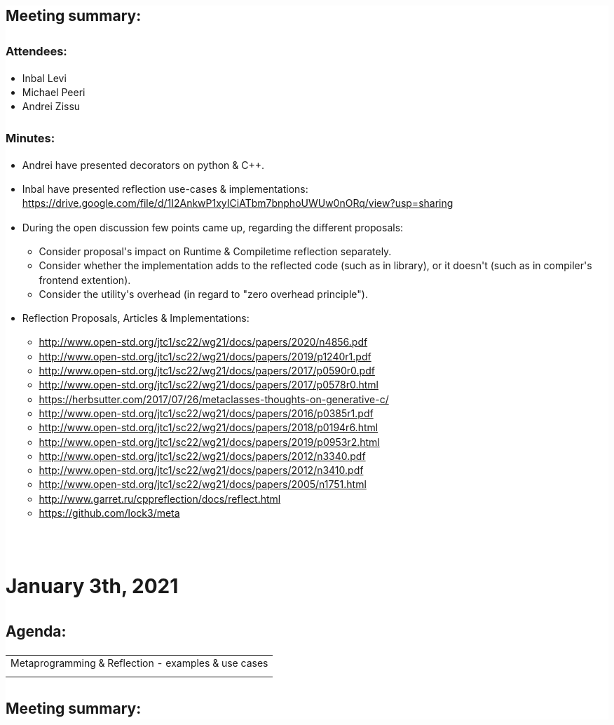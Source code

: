 ## Meeting summary: 

### Attendees:
-  Inbal Levi
-  Michael Peeri
-  Andrei Zissu


### Minutes:

- Andrei have presented decorators on python & C++.
- Inbal have presented reflection use-cases & implementations:  https://drive.google.com/file/d/1I2AnkwP1xyICiATbm7bnphoUWUw0nORq/view?usp=sharing
- During the open discussion few points came up, regarding the different proposals:
  - Consider proposal's impact on Runtime & Compiletime reflection separately.
  - Consider whether the implementation adds to the reflected code (such as in library), or it doesn't (such as in compiler's frontend extention).
  - Consider the utility's overhead (in regard to "zero overhead principle").

- Reflection Proposals, Articles & Implementations:
  - http://www.open-std.org/jtc1/sc22/wg21/docs/papers/2020/n4856.pdf  
  - http://www.open-std.org/jtc1/sc22/wg21/docs/papers/2019/p1240r1.pdf
  - http://www.open-std.org/jtc1/sc22/wg21/docs/papers/2017/p0590r0.pdf
  - http://www.open-std.org/jtc1/sc22/wg21/docs/papers/2017/p0578r0.html
  - https://herbsutter.com/2017/07/26/metaclasses-thoughts-on-generative-c/
  - http://www.open-std.org/jtc1/sc22/wg21/docs/papers/2016/p0385r1.pdf
  - http://www.open-std.org/jtc1/sc22/wg21/docs/papers/2018/p0194r6.html
  - http://www.open-std.org/jtc1/sc22/wg21/docs/papers/2019/p0953r2.html
  - http://www.open-std.org/jtc1/sc22/wg21/docs/papers/2012/n3340.pdf
  - http://www.open-std.org/jtc1/sc22/wg21/docs/papers/2012/n3410.pdf
  - http://www.open-std.org/jtc1/sc22/wg21/docs/papers/2005/n1751.html
  - http://www.garret.ru/cppreflection/docs/reflect.html
  - https://github.com/lock3/meta
  

<br/>

# January 3th, 2021

## Agenda:
| |
|-|
| Metaprogramming & Reflection - examples & use cases|
|  |

## Meeting summary: 
